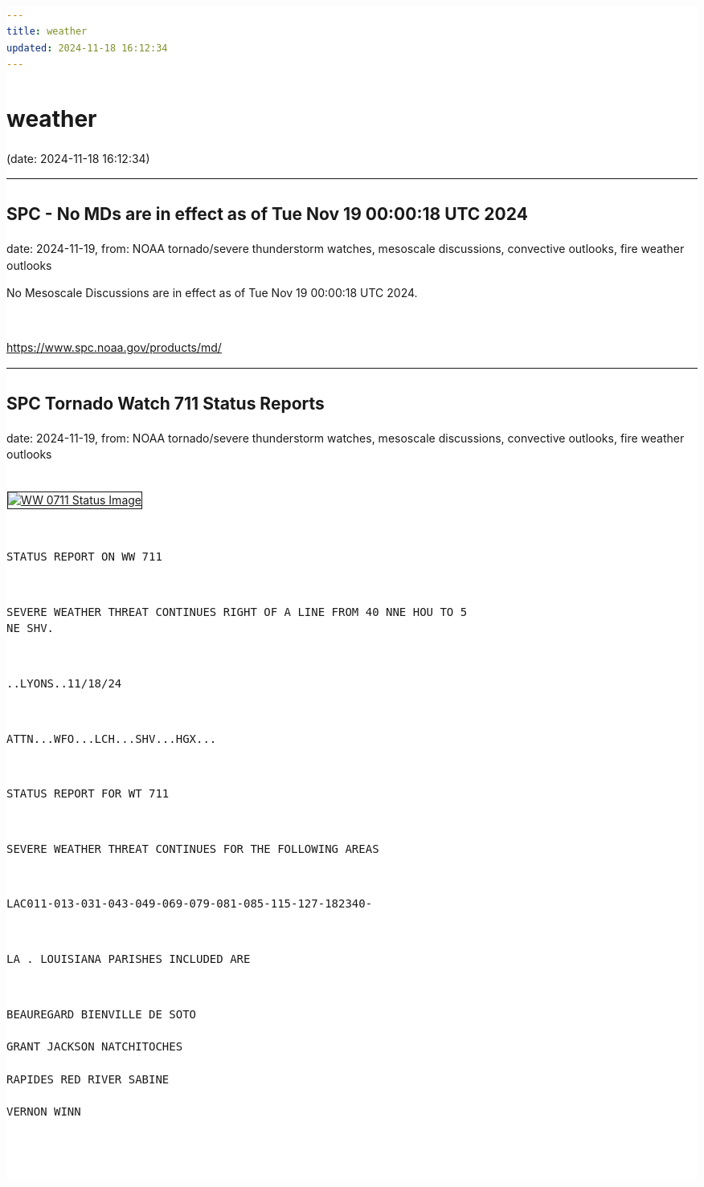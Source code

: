 ```yaml
---
title: weather
updated: 2024-11-18 16:12:34
---
```


# weather

(date: 2024-11-18 16:12:34)

---

## SPC - No MDs are in effect as of Tue Nov 19 00:00:18 UTC 2024

date: 2024-11-19, from: NOAA tornado/severe thunderstorm watches, mesoscale discussions, convective outlooks, fire weather outlooks

No Mesoscale Discussions are in effect as of Tue Nov 19 00:00:18 UTC 2024. 

<br> 

<https://www.spc.noaa.gov/products/md/>

---

## SPC Tornado Watch 711 Status Reports

date: 2024-11-19, from: NOAA tornado/severe thunderstorm watches, mesoscale discussions, convective outlooks, fire weather outlooks

<br /><a href="https://www.spc.noaa.gov/products/watch/ws0711.html"><img src="https://www.spc.noaa.gov/products/watch/ww0711_radar.gif" border="1" alt="WW 0711 Status Image" hspace="1" vspace="1" width="525" height="459" align="center" /></a><pre>

STATUS REPORT ON WW 711

SEVERE WEATHER THREAT CONTINUES RIGHT OF A LINE FROM 40 NNE HOU
TO 5 NE SHV.

..LYONS..11/18/24

ATTN...WFO...LCH...SHV...HGX...


STATUS REPORT FOR WT 711 

SEVERE WEATHER THREAT CONTINUES FOR THE FOLLOWING AREAS 

LAC011-013-031-043-049-069-079-081-085-115-127-182340-

LA 
.    LOUISIANA PARISHES INCLUDED ARE

BEAUREGARD           BIENVILLE           DE SOTO             
GRANT                JACKSON             NATCHITOCHES        
RAPIDES              RED RIVER           SABINE              
VERNON               WINN                
